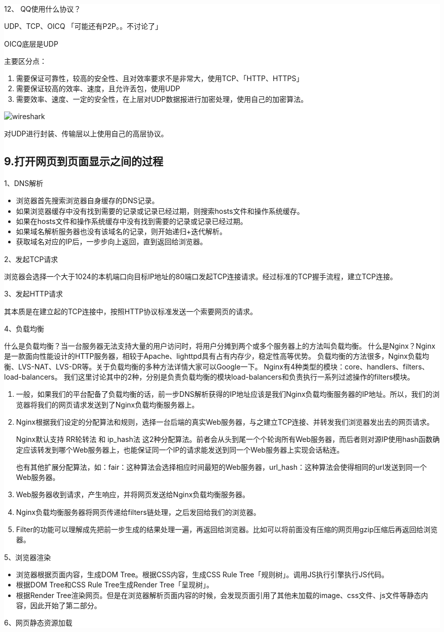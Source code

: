 12、 QQ使用什么协议？

UDP、TCP、OICQ 「可能还有P2P。。不讨论了」

OICQ底层是UDP

主要区分点：

1. 需要保证可靠性，较高的安全性、且对效率要求不是非常大，使用TCP、「HTTP、HTTPS」
2. 需要保证较高的效率、速度，且允许丢包，使用UDP
3. 需要效率、速度、一定的安全性，在上层对UDP数据报进行加密处理，使用自己的加密算法。

![wireshark](https://github.com/jxnu-liguobin/cs-summary-reflection/tree/3ba954086b9e833571bc2e57c865845ca2c5fc73/docs/_posts/public/image/QQ%20protocol.png)

对UDP进行封装、传输层以上使用自己的高层协议。

## 9.打开网页到页面显示之间的过程

1、DNS解析

* 浏览器首先搜索浏览器自身缓存的DNS记录。
* 如果浏览器缓存中没有找到需要的记录或记录已经过期，则搜索hosts文件和操作系统缓存。
* 如果在hosts文件和操作系统缓存中没有找到需要的记录或记录已经过期。
* 如果域名解析服务器也没有该域名的记录，则开始递归+迭代解析。
* 获取域名对应的IP后，一步步向上返回，直到返回给浏览器。

2、发起TCP请求

浏览器会选择一个大于1024的本机端口向目标IP地址的80端口发起TCP连接请求。经过标准的TCP握手流程，建立TCP连接。

3、发起HTTP请求

其本质是在建立起的TCP连接中，按照HTTP协议标准发送一个索要网页的请求。

4、负载均衡

什么是负载均衡？当一台服务器无法支持大量的用户访问时，将用户分摊到两个或多个服务器上的方法叫负载均衡。 什么是Nginx？Nginx是一款面向性能设计的HTTP服务器，相较于Apache、lighttpd具有占有内存少，稳定性高等优势。 负载均衡的方法很多，Nginx负载均衡、LVS-NAT、LVS-DR等。关于负载均衡的多种方法详情大家可以Google一下。 Nginx有4种类型的模块：core、handlers、filters、load-balancers。 我们这里讨论其中的2种，分别是负责负载均衡的模块load-balancers和负责执行一系列过滤操作的filters模块。

1. 一般，如果我们的平台配备了负载均衡的话，前一步DNS解析获得的IP地址应该是我们Nginx负载均衡服务器的IP地址。所以，我们的浏览器将我们的网页请求发送到了Nginx负载均衡服务器上。
2. Nginx根据我们设定的分配算法和规则，选择一台后端的真实Web服务器，与之建立TCP连接、并转发我们浏览器发出去的网页请求。

   Nginx默认支持 RR轮转法 和 ip\_hash法 这2种分配算法。前者会从头到尾一个个轮询所有Web服务器，而后者则对源IP使用hash函数确定应该转发到哪个Web服务器上，也能保证同一个IP的请求能发送到同一个Web服务器上实现会话粘连。

   也有其他扩展分配算法，如：fair：这种算法会选择相应时间最短的Web服务器，url\_hash：这种算法会使得相同的url发送到同一个Web服务器。

3. Web服务器收到请求，产生响应，并将网页发送给Nginx负载均衡服务器。
4. Nginx负载均衡服务器将网页传递给filters链处理，之后发回给我们的浏览器。
5. Filter的功能可以理解成先把前一步生成的结果处理一遍，再返回给浏览器。比如可以将前面没有压缩的网页用gzip压缩后再返回给浏览器。

5、浏览器渲染

* 浏览器根据页面内容，生成DOM Tree。根据CSS内容，生成CSS Rule Tree「规则树」。调用JS执行引擎执行JS代码。
* 根据DOM Tree和CSS Rule Tree生成Render Tree「呈现树」。
* 根据Render Tree渲染网页。但是在浏览器解析页面内容的时候，会发现页面引用了其他未加载的image、css文件、js文件等静态内容，因此开始了第二部分。

6、网页静态资源加载
